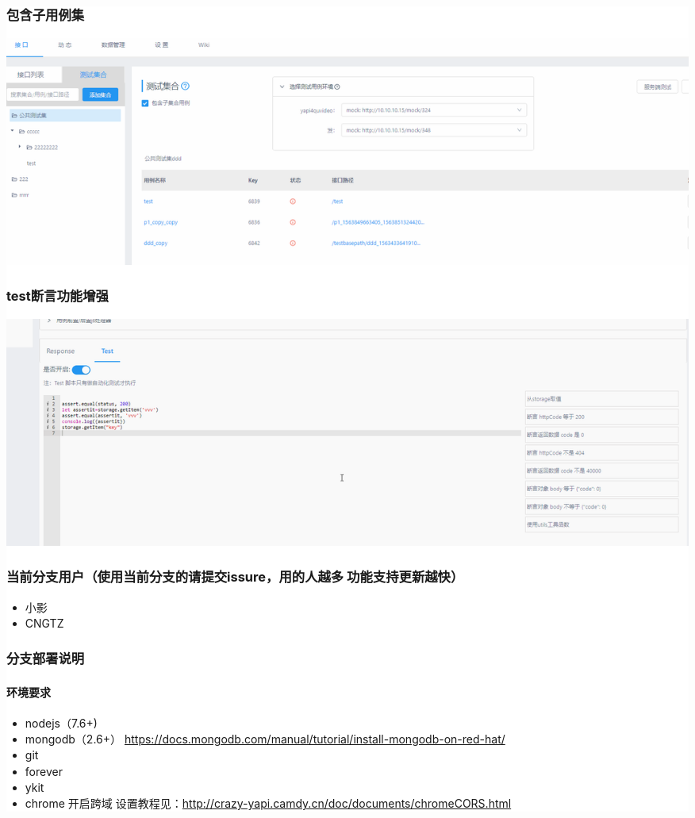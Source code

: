 ### 包含子用例集
![avatar](readmeRes/包含子用例集.gif)

### test断言功能增强
![avatar](readmeRes/test断言功能增强.gif)


### 当前分支用户（使用当前分支的请提交issure，用的人越多 功能支持更新越快）
*   小影
*   CNGTZ

### 分支部署说明

#### 环境要求
* nodejs（7.6+)
* mongodb（2.6+）   https://docs.mongodb.com/manual/tutorial/install-mongodb-on-red-hat/
* git
* forever
* ykit
* chrome  开启跨域 设置教程见：http://crazy-yapi.camdy.cn/doc/documents/chromeCORS.html
